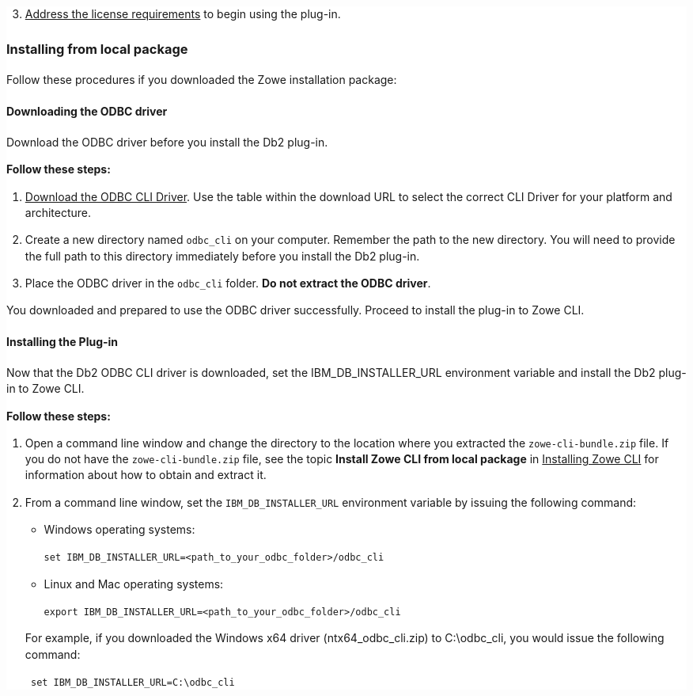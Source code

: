 3. [Address the license requirements](#addressing-the-license-requirement) to begin using the plug-in.

### Installing from local package

Follow these procedures if you downloaded the Zowe installation package:

#### Downloading the ODBC driver

Download the ODBC driver before you install the Db2 plug-in.

**Follow these steps:**

1. [Download the ODBC CLI Driver](https://github.com/ibmdb/node-ibm_db#-download-clidriver-based-on-your-platform--architecture-from-the-below-ibm-hosted-url). Use the table within the download URL to select the correct CLI Driver for your platform and architecture.

2. Create a new directory named `odbc_cli`  on your computer. Remember the path to the new directory. You will need to provide the full path to this directory immediately before you install the Db2 plug-in.

3. Place the ODBC driver in the `odbc_cli` folder. **Do not extract the ODBC driver**.  

You downloaded and prepared to use the ODBC driver successfully. Proceed to install the plug-in to Zowe CLI. 

#### Installing the Plug-in

Now that the Db2 ODBC CLI driver is downloaded, set the IBM_DB_INSTALLER_URL environment variable and install the Db2 plug-in to Zowe CLI.

**Follow these steps:**

1. Open a command line window and change the directory to the location where you extracted the `zowe-cli-bundle.zip` file. If you do not have the `zowe-cli-bundle.zip` file, see the topic **Install Zowe CLI from local package** in [Installing Zowe CLI](cli-installcli.md) for information about how to obtain and extract it.

2. From a command line window, set the `IBM_DB_INSTALLER_URL` environment variable by issuing the following command:

    - Windows operating systems:

      ```
      set IBM_DB_INSTALLER_URL=<path_to_your_odbc_folder>/odbc_cli
      ```
    - Linux and Mac operating systems:

      ```
      export IBM_DB_INSTALLER_URL=<path_to_your_odbc_folder>/odbc_cli
      ```

    For example, if you downloaded the Windows x64 driver (ntx64_odbc_cli.zip) to C:\odbc_cli, you would issue the following command:
    ```
     set IBM_DB_INSTALLER_URL=C:\odbc_cli
    ```
